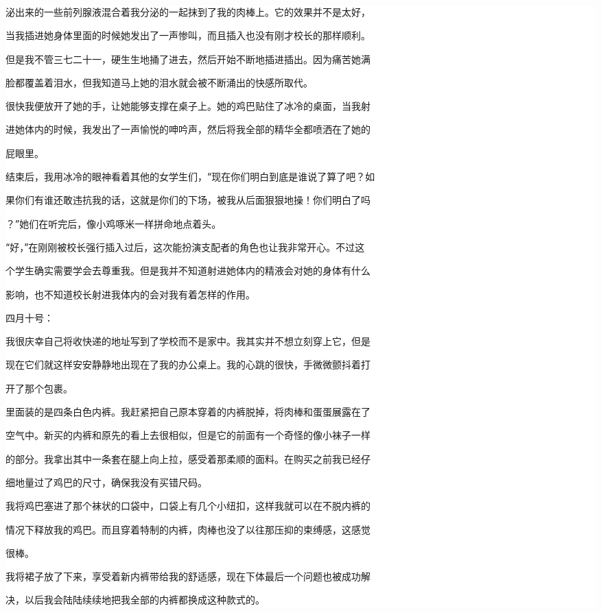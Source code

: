 泌出来的一些前列腺液混合着我分泌的一起抹到了我的肉棒上。它的效果并不是太好，

当我插进她身体里面的时候她发出了一声惨叫，而且插入也没有刚才校长的那样顺利。

但是我不管三七二十一，硬生生地捅了进去，然后开始不断地插进插出。因为痛苦她满

脸都覆盖着泪水，但我知道马上她的泪水就会被不断涌出的快感所取代。



很快我便放开了她的手，让她能够支撑在桌子上。她的鸡巴贴住了冰冷的桌面，当我射

进她体内的时候，我发出了一声愉悦的呻吟声，然后将我全部的精华全都喷洒在了她的

屁眼里。



结束后，我用冰冷的眼神看着其他的女学生们，“现在你们明白到底是谁说了算了吧？如

果你们有谁还敢违抗我的话，这就是你们的下场，被我从后面狠狠地操！你们明白了吗

？”她们在听完后，像小鸡啄米一样拼命地点着头。



“好，”在刚刚被校长强行插入过后，这次能扮演支配者的角色也让我非常开心。不过这

个学生确实需要学会去尊重我。但是我并不知道射进她体内的精液会对她的身体有什么

影响，也不知道校长射进我体内的会对我有着怎样的作用。





四月十号：



我很庆幸自己将收快递的地址写到了学校而不是家中。我其实并不想立刻穿上它，但是

现在它们就这样安安静静地出现在了我的办公桌上。我的心跳的很快，手微微颤抖着打

开了那个包裹。



里面装的是四条白色内裤。我赶紧把自己原本穿着的内裤脱掉，将肉棒和蛋蛋展露在了

空气中。新买的内裤和原先的看上去很相似，但是它的前面有一个奇怪的像小袜子一样

的部分。我拿出其中一条套在腿上向上拉，感受着那柔顺的面料。在购买之前我已经仔

细地量过了鸡巴的尺寸，确保我没有买错尺码。



我将鸡巴塞进了那个袜状的口袋中，口袋上有几个小纽扣，这样我就可以在不脱内裤的

情况下释放我的鸡巴。而且穿着特制的内裤，肉棒也没了以往那压抑的束缚感，这感觉

很棒。



我将裙子放了下来，享受着新内裤带给我的舒适感，现在下体最后一个问题也被成功解

决，以后我会陆陆续续地把我全部的内裤都换成这种款式的。

